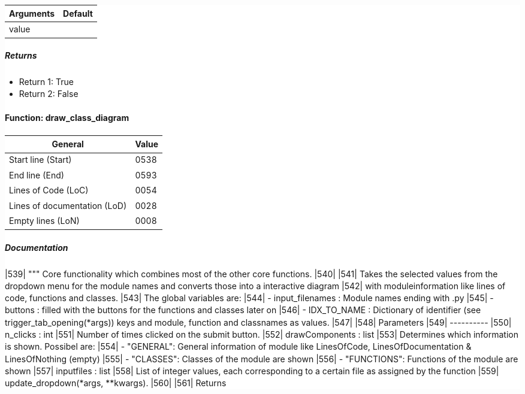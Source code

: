 | Arguments                      | Default                        |
| -------------------------------| ------------------------------ |
| value                          |                                |

##### Returns

- Return 1:  True
- Return 2:  False



#### Function:     draw\_class\_diagram

| General                      | Value|
| ---------------------------- | ---- |
| Start line (Start)           | 0538 |
| End line (End)               | 0593 |
| Lines of Code (LoC)          | 0054 |
| Lines of documentation (LoD) | 0028 |
| Empty lines (LoN)            | 0008 |

##### Documentation

|539|    """ Core functionality which combines most of the other core functions.
|540|
|541|    Takes the selected values from the dropdown menu for the module names and converts those into a interactive diagram
|542|    with moduleinformation like lines of code, functions and classes.
|543|    The global variables are:
|544|        - input_filenames : Module names ending with .py
|545|        - buttons : filled with the buttons for the functions and classes later on
|546|        - IDX_TO_NAME : Dictionary of identifier (see trigger_tab_opening(*args)) keys and module, function and classnames as values.
|547|
|548|    Parameters
|549|    ----------
|550|    n_clicks : int
|551|        Number of times clicked on the submit button.
|552|    drawComponents : list
|553|        Determines which information is shown. Possibel are:
|554|            - "GENERAL": General information of module like LinesOfCode, LinesOfDocumentation & LinesOfNothing (empty)
|555|            - "CLASSES": Classes of the module are shown
|556|            - "FUNCTIONS": Functions of the module are shown
|557|    inputfiles : list
|558|        List of integer values, each corresponding to a certain file as assigned by the function
|559|        update_dropdown(*args, **kwargs).
|560|
|561|    Returns